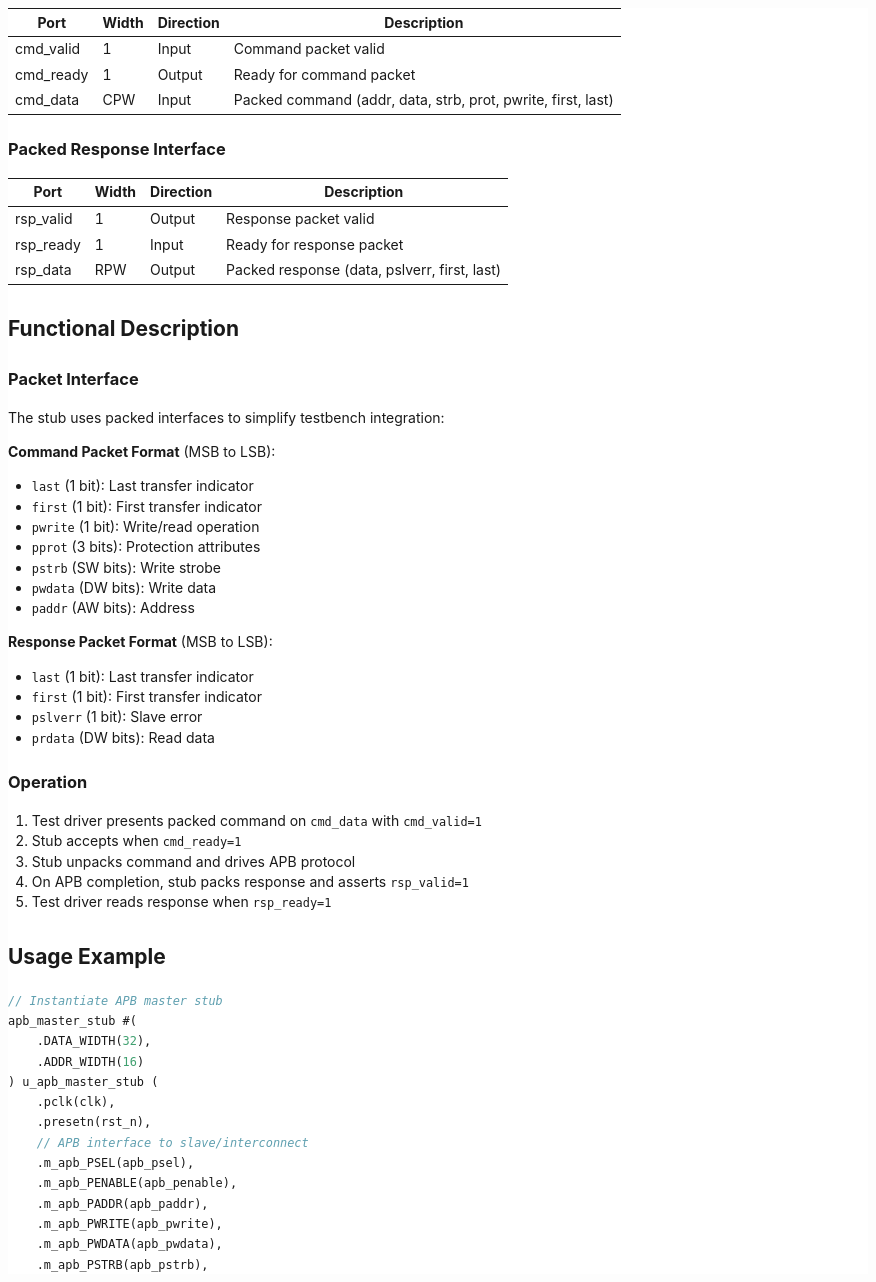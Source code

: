| Port | Width | Direction | Description |
|------|-------|-----------|-------------|
| cmd_valid | 1 | Input | Command packet valid |
| cmd_ready | 1 | Output | Ready for command packet |
| cmd_data | CPW | Input | Packed command (addr, data, strb, prot, pwrite, first, last) |

### Packed Response Interface

| Port | Width | Direction | Description |
|------|-------|-----------|-------------|
| rsp_valid | 1 | Output | Response packet valid |
| rsp_ready | 1 | Input | Ready for response packet |
| rsp_data | RPW | Output | Packed response (data, pslverr, first, last) |

## Functional Description

### Packet Interface

The stub uses packed interfaces to simplify testbench integration:

**Command Packet Format** (MSB to LSB):
- `last` (1 bit): Last transfer indicator
- `first` (1 bit): First transfer indicator
- `pwrite` (1 bit): Write/read operation
- `pprot` (3 bits): Protection attributes
- `pstrb` (SW bits): Write strobe
- `pwdata` (DW bits): Write data
- `paddr` (AW bits): Address

**Response Packet Format** (MSB to LSB):
- `last` (1 bit): Last transfer indicator
- `first` (1 bit): First transfer indicator
- `pslverr` (1 bit): Slave error
- `prdata` (DW bits): Read data

### Operation

1. Test driver presents packed command on `cmd_data` with `cmd_valid=1`
2. Stub accepts when `cmd_ready=1`
3. Stub unpacks command and drives APB protocol
4. On APB completion, stub packs response and asserts `rsp_valid=1`
5. Test driver reads response when `rsp_ready=1`

## Usage Example

```systemverilog
// Instantiate APB master stub
apb_master_stub #(
    .DATA_WIDTH(32),
    .ADDR_WIDTH(16)
) u_apb_master_stub (
    .pclk(clk),
    .presetn(rst_n),
    // APB interface to slave/interconnect
    .m_apb_PSEL(apb_psel),
    .m_apb_PENABLE(apb_penable),
    .m_apb_PADDR(apb_paddr),
    .m_apb_PWRITE(apb_pwrite),
    .m_apb_PWDATA(apb_pwdata),
    .m_apb_PSTRB(apb_pstrb),
```